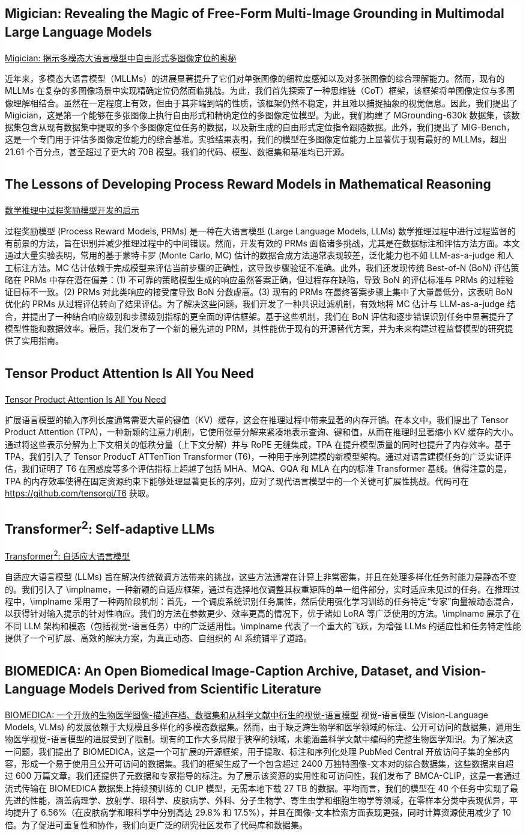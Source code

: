## Migician: Revealing the Magic of Free-Form Multi-Image Grounding in Multimodal Large Language Models
[Migician: 揭示多模态大语言模型中自由形式多图像定位的奥秘](https://arxiv.org/abs/2501.05767)

近年来，多模态大语言模型（MLLMs）的进展显著提升了它们对单张图像的细粒度感知以及对多张图像的综合理解能力。然而，现有的 MLLMs 在复杂的多图像场景中实现精确定位仍然面临挑战。为此，我们首先探索了一种思维链（CoT）框架，该框架将单图像定位与多图像理解相结合。虽然在一定程度上有效，但由于其非端到端的性质，该框架仍然不稳定，并且难以捕捉抽象的视觉信息。因此，我们提出了 Migician，这是第一个能够在多张图像上执行自由形式和精确定位的多图像定位模型。为此，我们构建了 MGrounding-630k 数据集，该数据集包含从现有数据集中提取的多个多图像定位任务的数据，以及新生成的自由形式定位指令跟随数据。此外，我们提出了 MIG-Bench，这是一个专门用于评估多图像定位能力的综合基准。实验结果表明，我们的模型在多图像定位能力上显著优于现有最好的 MLLMs，超出 21.61 个百分点，甚至超过了更大的 70B 模型。我们的代码、模型、数据集和基准均已开源。

## The Lessons of Developing Process Reward Models in Mathematical Reasoning
[数学推理中过程奖励模型开发的启示](https://arxiv.org/abs/2501.07301)

过程奖励模型 (Process Reward Models, PRMs) 是一种在大语言模型 (Large Language Models, LLMs) 数学推理过程中进行过程监督的有前景的方法，旨在识别并减少推理过程中的中间错误。然而，开发有效的 PRMs 面临诸多挑战，尤其是在数据标注和评估方法方面。本文通过大量实验表明，常用的基于蒙特卡罗 (Monte Carlo, MC) 估计的数据合成方法通常表现较差，泛化能力也不如 LLM-as-a-judge 和人工标注方法。MC 估计依赖于完成模型来评估当前步骤的正确性，这导致步骤验证不准确。此外，我们还发现传统 Best-of-N (BoN) 评估策略在 PRMs 中存在潜在偏差：(1) 不可靠的策略模型生成的响应虽然答案正确，但过程存在缺陷，导致 BoN 的评估标准与 PRMs 的过程验证目标不一致。(2) PRMs 对此类响应的接受度导致 BoN 分数虚高。(3) 现有的 PRMs 在最终答案步骤上集中了大量最低分，这表明 BoN 优化的 PRMs 从过程评估转向了结果评估。为了解决这些问题，我们开发了一种共识过滤机制，有效地将 MC 估计与 LLM-as-a-judge 结合，并提出了一种结合响应级别和步骤级别指标的更全面的评估框架。基于这些机制，我们在 BoN 评估和逐步错误识别任务中显著提升了模型性能和数据效率。最后，我们发布了一个新的最先进的 PRM，其性能优于现有的开源替代方案，并为未来构建过程监督模型的研究提供了实用指南。

## Tensor Product Attention Is All You Need
[Tensor Product Attention Is All You Need](https://arxiv.org/abs/2501.06425)

扩展语言模型的输入序列长度通常需要大量的键值（KV）缓存，这会在推理过程中带来显著的内存开销。在本文中，我们提出了 Tensor Product Attention (TPA)，一种新颖的注意力机制，它使用张量分解来紧凑地表示查询、键和值，从而在推理时显著缩小 KV 缓存的大小。通过将这些表示分解为上下文相关的低秩分量（上下文分解）并与 RoPE 无缝集成，TPA 在提升模型质量的同时也提升了内存效率。基于 TPA，我们引入了 Tensor ProducT ATTenTion Transformer (T6)，一种用于序列建模的新模型架构。通过对语言建模任务的广泛实证评估，我们证明了 T6 在困惑度等多个评估指标上超越了包括 MHA、MQA、GQA 和 MLA 在内的标准 Transformer 基线。值得注意的是，TPA 的内存效率使得在固定资源约束下能够处理显著更长的序列，应对了现代语言模型中的一个关键可扩展性挑战。代码可在 https://github.com/tensorgi/T6 获取。

## $\text{Transformer}^2$: Self-adaptive LLMs
[$\text{Transformer}^2$: 自适应大语言模型](https://arxiv.org/abs/2501.06252)

自适应大语言模型 (LLMs) 旨在解决传统微调方法带来的挑战，这些方法通常在计算上非常密集，并且在处理多样化任务时能力是静态不变的。我们引入了 \implname，一种新颖的自适应框架，通过有选择地仅调整其权重矩阵的单一组件部分，实时适应未见过的任务。在推理过程中，\implname 采用了一种两阶段机制：首先，一个调度系统识别任务属性，然后使用强化学习训练的任务特定“专家”向量被动态混合，以获得针对输入提示的针对性响应。我们的方法在参数更少、效率更高的情况下，优于诸如 LoRA 等广泛使用的方法。\implname 展示了在不同 LLM 架构和模态（包括视觉-语言任务）中的广泛适用性。\implname 代表了一个重大的飞跃，为增强 LLMs 的适应性和任务特定性能提供了一个可扩展、高效的解决方案，为真正动态、自组织的 AI 系统铺平了道路。

## BIOMEDICA: An Open Biomedical Image-Caption Archive, Dataset, and Vision-Language Models Derived from Scientific Literature

[BIOMEDICA: 一个开放的生物医学图像-描述存档、数据集和从科学文献中衍生的视觉-语言模型](https://arxiv.org/abs/2501.07171)
视觉-语言模型 (Vision-Language Models, VLMs) 的发展依赖于大规模且多样化的多模态数据集。然而，由于缺乏跨生物学和医学领域的标注、公开可访问的数据集，通用生物医学视觉-语言模型的进展受到了限制。现有的工作大多局限于狭窄的领域，未能涵盖科学文献中编码的完整生物医学知识。为了解决这一问题，我们提出了 BIOMEDICA，这是一个可扩展的开源框架，用于提取、标注和序列化处理 PubMed Central 开放访问子集的全部内容，形成一个易于使用且公开可访问的数据集。我们的框架生成了一个包含超过 2400 万独特图像-文本对的综合数据集，这些数据来自超过 600 万篇文章。我们还提供了元数据和专家指导的标注。为了展示该资源的实用性和可访问性，我们发布了 BMCA-CLIP，这是一套通过流式传输在 BIOMEDICA 数据集上持续预训练的 CLIP 模型，无需本地下载 27 TB 的数据。平均而言，我们的模型在 40 个任务中实现了最先进的性能，涵盖病理学、放射学、眼科学、皮肤病学、外科、分子生物学、寄生虫学和细胞生物学等领域，在零样本分类中表现优异，平均提升了 6.56%（在皮肤病学和眼科学中分别高达 29.8% 和 17.5%），并且在图像-文本检索方面表现更强，同时计算资源使用减少了 10 倍。为了促进可重复性和协作，我们向更广泛的研究社区发布了代码库和数据集。
